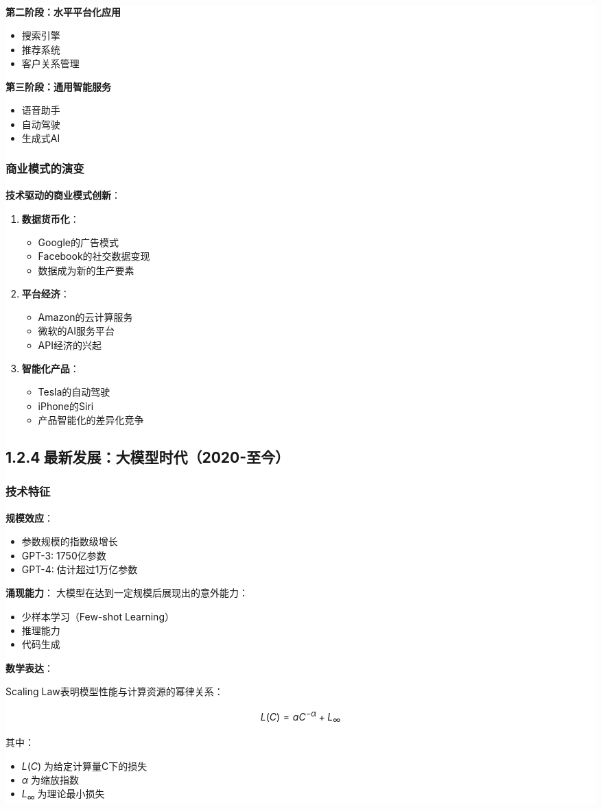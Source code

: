 **第二阶段：水平平台化应用**
- 搜索引擎
- 推荐系统
- 客户关系管理

**第三阶段：通用智能服务**
- 语音助手
- 自动驾驶
- 生成式AI

### 商业模式的演变

**技术驱动的商业模式创新**：

1. **数据货币化**：
   - Google的广告模式
   - Facebook的社交数据变现
   - 数据成为新的生产要素

2. **平台经济**：
   - Amazon的云计算服务
   - 微软的AI服务平台
   - API经济的兴起

3. **智能化产品**：
   - Tesla的自动驾驶
   - iPhone的Siri
   - 产品智能化的差异化竞争

## 1.2.4 最新发展：大模型时代（2020-至今）

### 技术特征

**规模效应**：
- 参数规模的指数级增长
- GPT-3: 1750亿参数
- GPT-4: 估计超过1万亿参数

**涌现能力**：
大模型在达到一定规模后展现出的意外能力：
- 少样本学习（Few-shot Learning）
- 推理能力
- 代码生成

**数学表达**：

Scaling Law表明模型性能与计算资源的幂律关系：

$$L(C) = aC^{-\alpha} + L_{\infty}$$

其中：
- $L(C)$ 为给定计算量C下的损失
- $\alpha$ 为缩放指数
- $L_{\infty}$ 为理论最小损失
